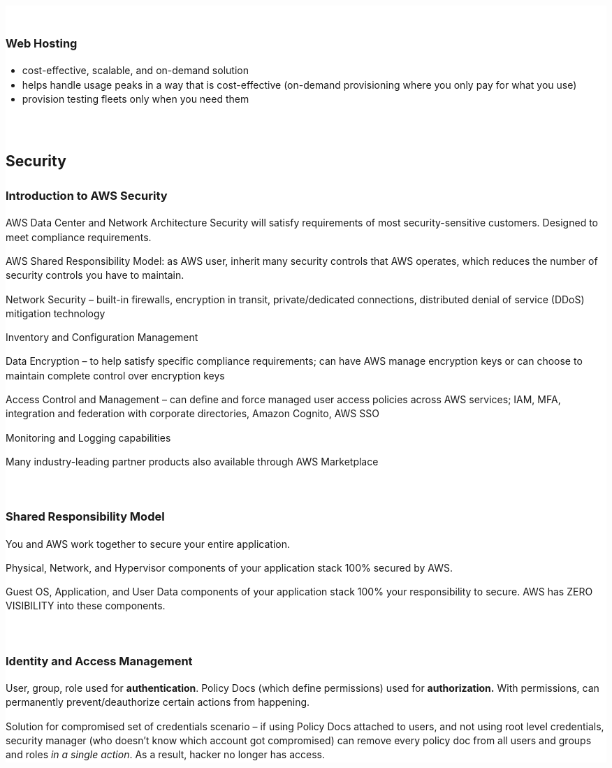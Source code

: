 <br>

### Web Hosting
- cost-effective, scalable, and on-demand solution
- helps handle usage peaks in a way that is cost-effective (on-demand provisioning where you only pay for what you use)
- provision testing fleets only when you need them

<br>

## Security

### Introduction to AWS Security
AWS Data Center and Network Architecture Security will satisfy requirements of most security-sensitive customers.  Designed to meet compliance requirements.

AWS Shared Responsibility Model: as AWS user, inherit many security controls that AWS operates, which reduces the number of security controls you have to maintain.

Network Security – built-in firewalls, encryption in transit, private/dedicated connections, distributed denial of service (DDoS) mitigation technology

Inventory and Configuration Management

Data Encryption – to help satisfy specific compliance requirements; can have AWS manage encryption keys or can choose to maintain complete control over encryption keys

Access Control and Management – can define and force managed user access policies across AWS services; IAM, MFA, integration and federation with corporate directories, Amazon Cognito, AWS SSO

Monitoring and Logging capabilities

Many industry-leading partner products also available through AWS Marketplace  

<br>

### Shared Responsibility Model
You and AWS work together to secure your entire application.

Physical, Network, and Hypervisor components of your application stack 100% secured by AWS.

Guest OS, Application, and User Data components of your application stack 100% your responsibility to secure.  AWS has ZERO VISIBILITY into these components.

<br>

### Identity and Access Management
User, group, role used for **authentication**.  Policy Docs (which define permissions) used for **authorization.**
With permissions, can permanently prevent/deauthorize certain actions from happening.

Solution for compromised set of credentials scenario – if using Policy Docs attached to users, and not using root level credentials, security manager (who doesn’t know which account got compromised) can remove every policy doc from all users and groups and roles *in a single action*.  As a result, hacker no longer has access.
